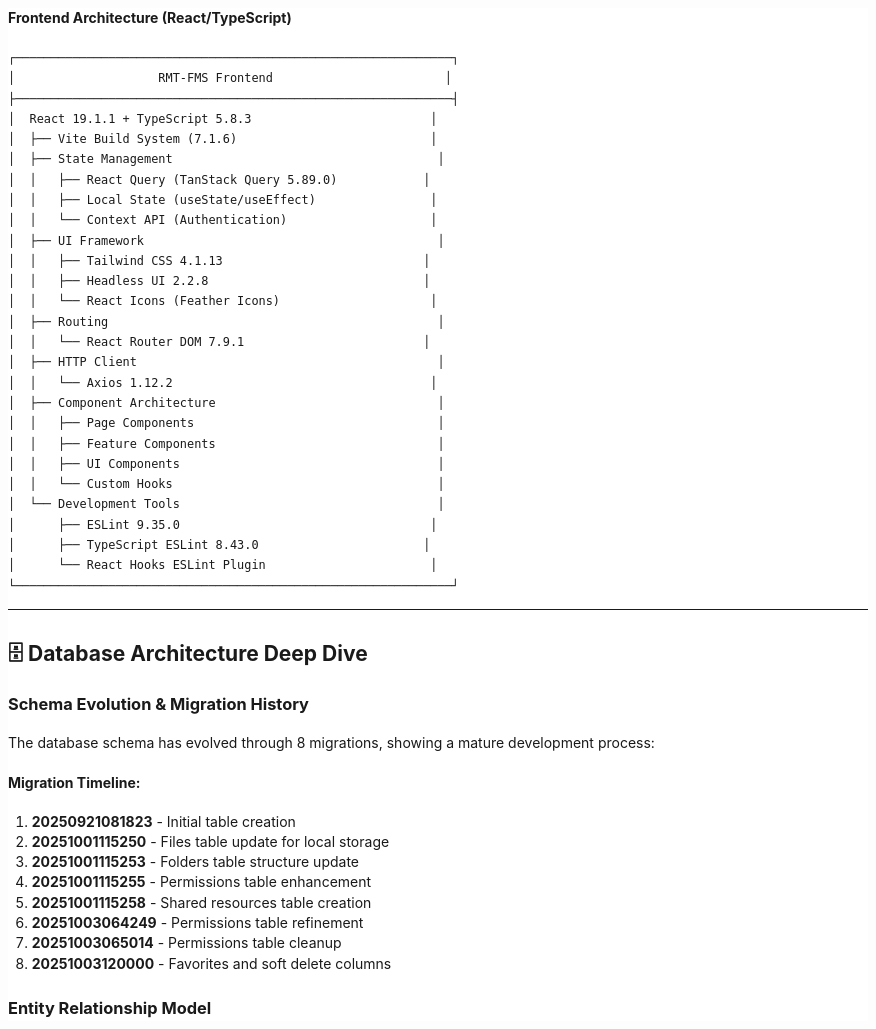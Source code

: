 #### **Frontend Architecture (React/TypeScript)**
```
┌─────────────────────────────────────────────────────────────┐
│                    RMT-FMS Frontend                        │
├─────────────────────────────────────────────────────────────┤
│  React 19.1.1 + TypeScript 5.8.3                         │
│  ├── Vite Build System (7.1.6)                           │
│  ├── State Management                                     │
│  │   ├── React Query (TanStack Query 5.89.0)            │
│  │   ├── Local State (useState/useEffect)                │
│  │   └── Context API (Authentication)                    │
│  ├── UI Framework                                         │
│  │   ├── Tailwind CSS 4.1.13                            │
│  │   ├── Headless UI 2.2.8                              │
│  │   └── React Icons (Feather Icons)                     │
│  ├── Routing                                              │
│  │   └── React Router DOM 7.9.1                         │
│  ├── HTTP Client                                          │
│  │   └── Axios 1.12.2                                    │
│  ├── Component Architecture                               │
│  │   ├── Page Components                                  │
│  │   ├── Feature Components                               │
│  │   ├── UI Components                                    │
│  │   └── Custom Hooks                                     │
│  └── Development Tools                                    │
│      ├── ESLint 9.35.0                                   │
│      ├── TypeScript ESLint 8.43.0                       │
│      └── React Hooks ESLint Plugin                       │
└─────────────────────────────────────────────────────────────┘
```

---

## 🗄️ Database Architecture Deep Dive

### **Schema Evolution & Migration History**

The database schema has evolved through 8 migrations, showing a mature development process:

#### **Migration Timeline:**
1. **20250921081823** - Initial table creation
2. **20251001115250** - Files table update for local storage
3. **20251001115253** - Folders table structure update
4. **20251001115255** - Permissions table enhancement
5. **20251001115258** - Shared resources table creation
6. **20251003064249** - Permissions table refinement
7. **20251003065014** - Permissions table cleanup
8. **20251003120000** - Favorites and soft delete columns

### **Entity Relationship Model**
